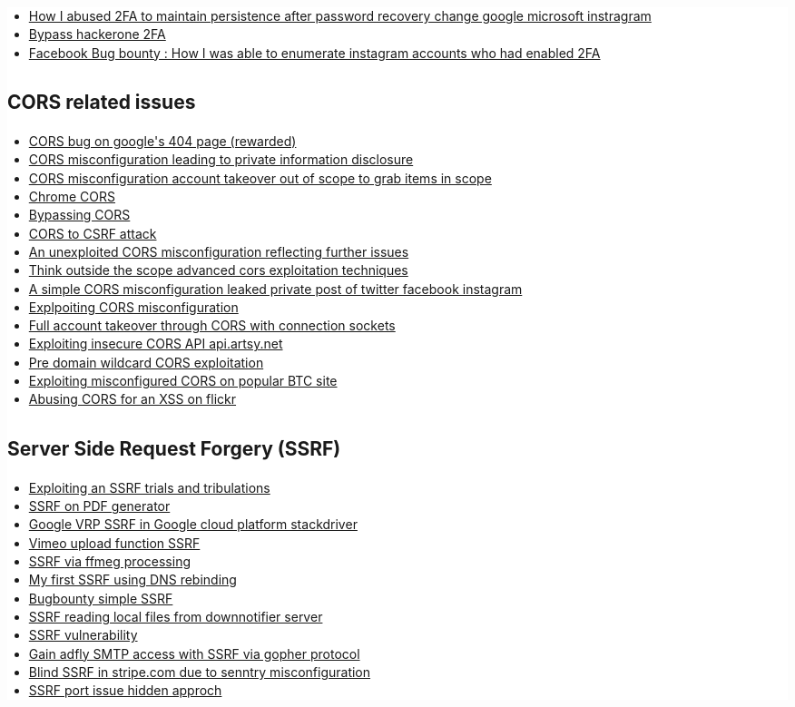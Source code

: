 - [How I abused 2FA to maintain persistence after password recovery change google microsoft instragram](https://medium.com/@lukeberner/how-i-abused-2fa-to-maintain-persistence-after-a-password-change-google-microsoft-instagram-7e3f455b71a1)
- [Bypass hackerone 2FA ](https://medium.com/japzdivino/bypass-hackerone-2fa-requirement-and-reporter-blacklist-46d7959f1ee5)
- [Facebook Bug bounty  : How I was able to enumerate instagram accounts who had enabled 2FA](https://medium.com/@zk34911/facebook-bug-bounty-how-i-was-able-to-enumerate-instagram-accounts-who-had-enabled-2fa-two-step-fddba9e9741c)

## CORS related issues 

- [CORS bug on google's 404 page (rewarded)](https://medium.com/@jayateerthag/cors-bug-on-googles-404-page-rewarded-2163d58d3c8b)
- [CORS misconfiguration leading to private information disclosure](https://medium.com/@sasaxxx777/cors-misconfiguration-leading-to-private-information-disclosure-3034cfcb4b93)
- [CORS misconfiguration account takeover out of scope to grab items in scope](https://medium.com/@mashoud1122/cors-misconfiguration-account-takeover-out-of-scope-to-grab-items-in-scope-66d9d18c7a46)
- [Chrome CORS](https://blog.bi.tk/chrome-cors/)
- [Bypassing CORS](https://medium.com/@saadahmedx/bypassing-cors-13e46987a45b)
- [CORS to CSRF attack](https://medium.com/@osamaavvan/cors-to-csrf-attack-c33a595d441)
- [An unexploited CORS misconfiguration reflecting further issues](https://smaranchand.com.np/2019/05/an-unexploited-cors-misconfiguration-reflecting-further-issues/)
- [Think outside the scope advanced cors exploitation techniques](https://medium.com/@sandh0t/think-outside-the-scope-advanced-cors-exploitation-techniques-dad019c68397)
- [A simple CORS misconfiguration leaked private post of twitter facebook instagram](https://medium.com/@nahoragg/a-simple-cors-misconfig-leaked-private-post-of-twitter-facebook-instagram-5f1a634feb9d)
- [Explpoiting CORS misconfiguration](https://bugbaba.blogspot.com/2018/02/exploiting-cors-miss-configuration.html)
- [Full account takeover through CORS with connection sockets](https://medium.com/@saamux/full-account-takeover-through-cors-with-connection-sockets-179133384815)
- [Exploiting insecure CORS API api.artsy.net](https://blog.securitybreached.org/2017/10/10/exploiting-insecure-cross-origin-resource-sharing-cors-api-artsy-net)
- [Pre domain wildcard CORS exploitation](https://medium.com/bugbountywriteup/pre-domain-wildcard-cors-exploitation-2d6ac1d4bd30)
- [Exploiting misconfigured CORS on popular BTC site](https://medium.com/@arbazhussain/exploiting-misconfigured-cors-on-popular-btc-site-2aedfff906f6)
- [Abusing CORS for an XSS on flickr](https://whitton.io/articles/abusing-cors-for-an-xss-on-flickr/)

## Server Side Request Forgery (SSRF)


- [Exploiting an SSRF trials and tribulations](https://medium.com/a-bugz-life/exploiting-an-ssrf-trials-and-tribulations-14c5d8dbd69a)
- [SSRF on PDF generator](https://medium.com/@michan001/ssrf-on-pdf-generator-36b81e16d67b)
- [Google VRP SSRF in Google cloud platform stackdriver](https://ngailong.wordpress.com/2019/12/19/google-vrp-ssrf-in-google-cloud-platform-stackdriver/)
- [Vimeo upload function SSRF](https://medium.com/@dPhoeniixx/vimeo-upload-function-ssrf-7466d8630437)
- [SSRF via ffmeg processing](https://medium.com/@pflash0x0punk/ssrf-via-ffmpeg-hls-processing-a04e0288a8c5)
- [My first SSRF using DNS rebinding](https://geleta.eu/2019/my-first-ssrf-using-dns-rebinfing/)
- [Bugbounty simple SSRF](https://jin0ne.blogspot.com/2019/11/bugbounty-simple-ssrf.html)
- [SSRF reading local files from downnotifier server](https://www.openbugbounty.org/blog/leonmugen/ssrf-reading-local-files-from-downnotifier-server/)
- [SSRF vulnerability](https://evanricafort.blogspot.com/2019/08/ssrf-vulnerability-in.html)
- [Gain adfly SMTP access with SSRF via gopher protocol](https://medium.com/@androgaming1912/gain-adfly-smtp-access-with-ssrf-via-gopher-protocol-26a26d0ec2cb)
- [Blind SSRF in stripe.com due to senntry misconfiguration](https://medium.com/@0ktavandi/blind-ssrf-in-stripe-com-due-to-sentry-misconfiguration-60ebb6a40b5)
- [SSRF port issue hidden approch](https://medium.com/@w_hat_boy/server-side-request-forgery-ssrf-port-issue-hidden-approch-f4e67bd8cc86)